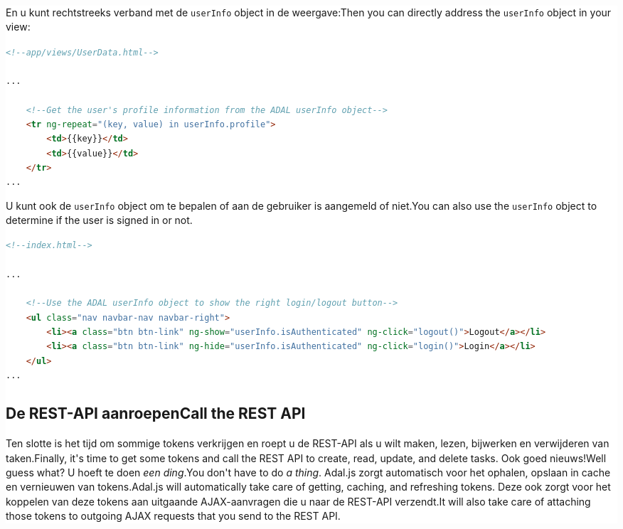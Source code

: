 <span data-ttu-id="1a6f4-152">En u kunt rechtstreeks verband met de `userInfo` object in de weergave:</span><span class="sxs-lookup"><span data-stu-id="1a6f4-152">Then you can directly address the `userInfo` object in your view:</span></span> 

```html
<!--app/views/UserData.html-->

...

    <!--Get the user's profile information from the ADAL userInfo object-->
    <tr ng-repeat="(key, value) in userInfo.profile">
        <td>{{key}}</td>
        <td>{{value}}</td>
    </tr>
...
```

<span data-ttu-id="1a6f4-153">U kunt ook de `userInfo` object om te bepalen of aan de gebruiker is aangemeld of niet.</span><span class="sxs-lookup"><span data-stu-id="1a6f4-153">You can also use the `userInfo` object to determine if the user is signed in or not.</span></span>

```html
<!--index.html-->

...

    <!--Use the ADAL userInfo object to show the right login/logout button-->
    <ul class="nav navbar-nav navbar-right">
        <li><a class="btn btn-link" ng-show="userInfo.isAuthenticated" ng-click="logout()">Logout</a></li>
        <li><a class="btn btn-link" ng-hide="userInfo.isAuthenticated" ng-click="login()">Login</a></li>
    </ul>
...
```

## <a name="call-the-rest-api"></a><span data-ttu-id="1a6f4-154">De REST-API aanroepen</span><span class="sxs-lookup"><span data-stu-id="1a6f4-154">Call the REST API</span></span>
<span data-ttu-id="1a6f4-155">Ten slotte is het tijd om sommige tokens verkrijgen en roept u de REST-API als u wilt maken, lezen, bijwerken en verwijderen van taken.</span><span class="sxs-lookup"><span data-stu-id="1a6f4-155">Finally, it's time to get some tokens and call the REST API to create, read, update, and delete tasks.</span></span>  <span data-ttu-id="1a6f4-156">Ook goed nieuws!</span><span class="sxs-lookup"><span data-stu-id="1a6f4-156">Well guess what?</span></span>  <span data-ttu-id="1a6f4-157">U hoeft te doen *een ding*.</span><span class="sxs-lookup"><span data-stu-id="1a6f4-157">You don't have to do *a thing*.</span></span>  <span data-ttu-id="1a6f4-158">Adal.js zorgt automatisch voor het ophalen, opslaan in cache en vernieuwen van tokens.</span><span class="sxs-lookup"><span data-stu-id="1a6f4-158">Adal.js will automatically take care of getting, caching, and refreshing tokens.</span></span>  <span data-ttu-id="1a6f4-159">Deze ook zorgt voor het koppelen van deze tokens aan uitgaande AJAX-aanvragen die u naar de REST-API verzendt.</span><span class="sxs-lookup"><span data-stu-id="1a6f4-159">It will also take care of attaching those tokens to outgoing AJAX requests that you send to the REST API.</span></span>  
